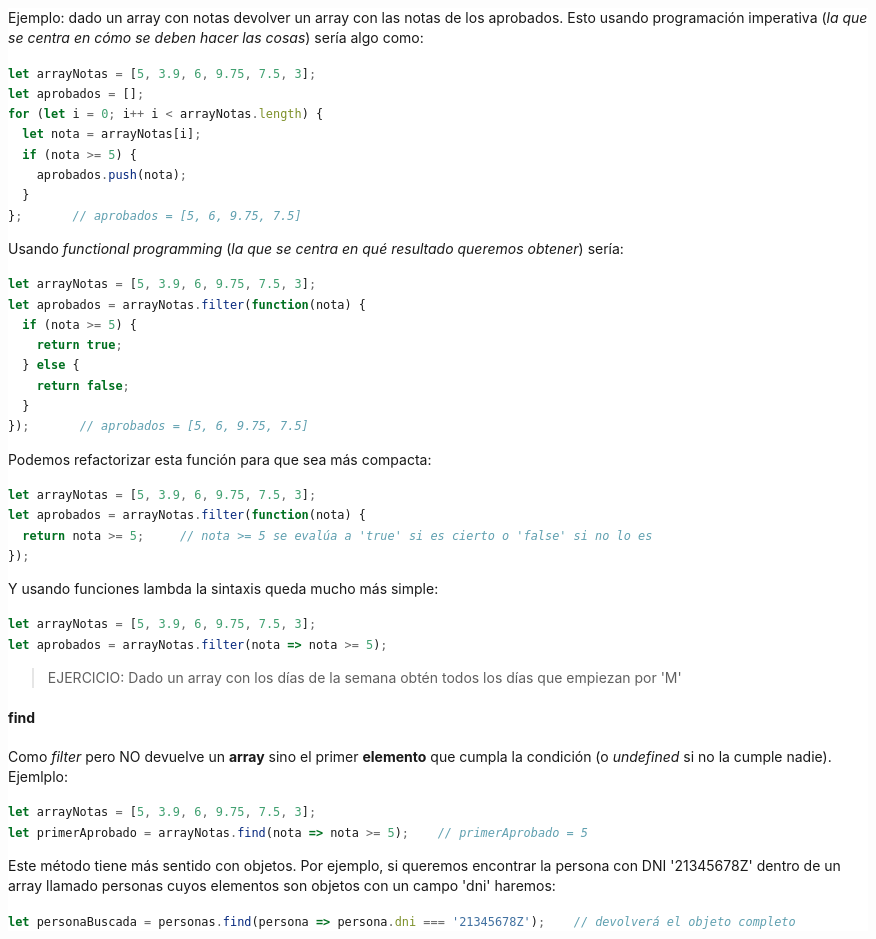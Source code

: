 Ejemplo: dado un array con notas devolver un array con las notas de los aprobados. Esto usando programación imperativa (_la que se centra en cómo se deben hacer las cosas_) sería algo como:
```javascript
let arrayNotas = [5, 3.9, 6, 9.75, 7.5, 3];
let aprobados = [];
for (let i = 0; i++ i < arrayNotas.length) {
  let nota = arrayNotas[i];
  if (nota >= 5) {
    aprobados.push(nota);
  } 
};       // aprobados = [5, 6, 9.75, 7.5]
```

Usando _functional programming_ (_la que se centra en qué resultado queremos obtener_) sería:
```javascript
let arrayNotas = [5, 3.9, 6, 9.75, 7.5, 3];
let aprobados = arrayNotas.filter(function(nota) {
  if (nota >= 5) {
    return true;
  } else {
    return false;
  } 
});       // aprobados = [5, 6, 9.75, 7.5]
```

Podemos refactorizar esta función para que sea más compacta:
```javascript
let arrayNotas = [5, 3.9, 6, 9.75, 7.5, 3];
let aprobados = arrayNotas.filter(function(nota) {
  return nota >= 5;     // nota >= 5 se evalúa a 'true' si es cierto o 'false' si no lo es
});
```

Y usando funciones lambda la sintaxis queda mucho más simple:
```javascript
let arrayNotas = [5, 3.9, 6, 9.75, 7.5, 3];
let aprobados = arrayNotas.filter(nota => nota >= 5);
```

> EJERCICIO: Dado un array con los días de la semana obtén todos los días que empiezan por 'M'

#### find
Como _filter_ pero NO devuelve un **array** sino el primer **elemento** que cumpla la condición (o _undefined_ si no la cumple nadie). Ejemlplo:
```javascript
let arrayNotas = [5, 3.9, 6, 9.75, 7.5, 3];
let primerAprobado = arrayNotas.find(nota => nota >= 5);    // primerAprobado = 5
```

Este método tiene más sentido con objetos. Por ejemplo, si queremos encontrar la persona con DNI '21345678Z' dentro de un array llamado personas cuyos elementos son objetos con un campo 'dni' haremos:
```javascript
let personaBuscada = personas.find(persona => persona.dni === '21345678Z');    // devolverá el objeto completo
```
